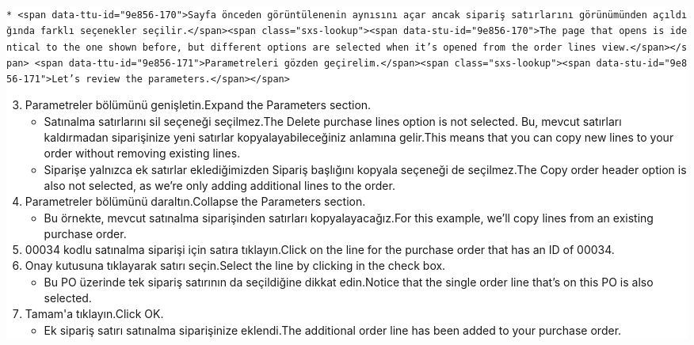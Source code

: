     * <span data-ttu-id="9e856-170">Sayfa önceden görüntülenenin aynısını açar ancak sipariş satırlarını görünümünden açıldığında farklı seçenekler seçilir.</span><span class="sxs-lookup"><span data-stu-id="9e856-170">The page that opens is identical to the one shown before, but different options are selected when it’s opened from the order lines view.</span></span> <span data-ttu-id="9e856-171">Parametreleri gözden geçirelim.</span><span class="sxs-lookup"><span data-stu-id="9e856-171">Let’s review the parameters.</span></span>   
3. <span data-ttu-id="9e856-172">Parametreler bölümünü genişletin.</span><span class="sxs-lookup"><span data-stu-id="9e856-172">Expand the Parameters section.</span></span>
    * <span data-ttu-id="9e856-173">Satınalma satırlarını sil seçeneği seçilmez.</span><span class="sxs-lookup"><span data-stu-id="9e856-173">The Delete purchase lines option is not selected.</span></span> <span data-ttu-id="9e856-174">Bu, mevcut satırları kaldırmadan siparişinize yeni satırlar kopyalayabileceğiniz anlamına gelir.</span><span class="sxs-lookup"><span data-stu-id="9e856-174">This means that you can copy new lines to your order without removing existing lines.</span></span>   
    * <span data-ttu-id="9e856-175">Siparişe yalnızca ek satırlar eklediğimizden Sipariş başlığını kopyala seçeneği de seçilmez.</span><span class="sxs-lookup"><span data-stu-id="9e856-175">The Copy order header option is also not selected, as we’re only adding additional lines to the order.</span></span>   
4. <span data-ttu-id="9e856-176">Parametreler bölümünü daraltın.</span><span class="sxs-lookup"><span data-stu-id="9e856-176">Collapse the Parameters section.</span></span>
    * <span data-ttu-id="9e856-177">Bu örnekte, mevcut satınalma siparişinden satırları kopyalayacağız.</span><span class="sxs-lookup"><span data-stu-id="9e856-177">For this example, we’ll copy lines from an existing purchase order.</span></span>   
5. <span data-ttu-id="9e856-178">00034 kodlu satınalma siparişi için satıra tıklayın.</span><span class="sxs-lookup"><span data-stu-id="9e856-178">Click on the line for the purchase order that has an ID of 00034.</span></span> 
6. <span data-ttu-id="9e856-179">Onay kutusuna tıklayarak satırı seçin.</span><span class="sxs-lookup"><span data-stu-id="9e856-179">Select the line by clicking in the check box.</span></span>
    * <span data-ttu-id="9e856-180">Bu PO üzerinde tek sipariş satırının da seçildiğine dikkat edin.</span><span class="sxs-lookup"><span data-stu-id="9e856-180">Notice that the single order line that’s on this PO is also selected.</span></span>  
7. <span data-ttu-id="9e856-181">Tamam'a tıklayın.</span><span class="sxs-lookup"><span data-stu-id="9e856-181">Click OK.</span></span>
    * <span data-ttu-id="9e856-182">Ek sipariş satırı satınalma siparişinize eklendi.</span><span class="sxs-lookup"><span data-stu-id="9e856-182">The additional order line has been added to your purchase order.</span></span>  

